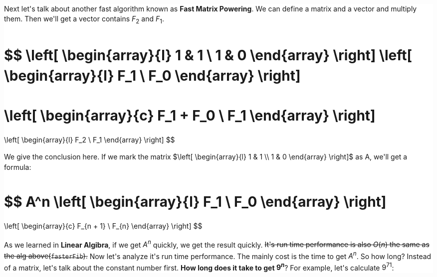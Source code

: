 
Next let's talk about another fast algorithm known as **Fast Matrix Powering**. We can define a matrix and a vector and multiply them. Then we'll get a vector contains $F_2$ and $F_1$.

$$
\left[
\begin{array}{l}
1 & 1 \\
1 & 0
\end{array}
\right]
\left[
\begin{array}{l}
F_1 \\
F_0
\end{array}
\right]
=
\left[
\begin{array}{c}
F_1 + F_0 \\
F_1
\end{array}
\right]
=
\left[
\begin{array}{l}
F_2 \\
F_1
\end{array}
\right]
$$

We give the conclusion here. If we mark the matrix $\left[ \begin{array}{l} 1 & 1 \\ 1 & 0 \end{array} \right]$ as A, we'll get a formula:

$$
A^n \left[
\begin{array}{l}
F_1 \\
F_0
\end{array}
\right]
=
\left[
\begin{array}{c}
F_{n + 1} \\
F_{n}
\end{array}
\right]
$$

As we learned in **Linear Algibra**, if we get $A^n$ quickly, we get the result quickly. ~~It's run time performance is also $O(n)$ the same as the alg above(`fasterFib`).~~ Now let's analyze it's run time performance. The mainly cost is the time to get $A^n$. So how long? Instead of a matrix, let's talk about the constant number first. **How long does it take to get $9^n$**? For example, let's calculate $9^{71}$:
